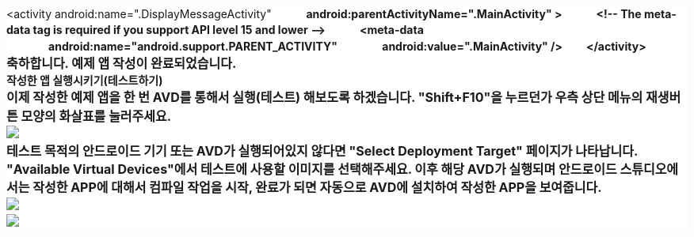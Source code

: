 </div>
<div>
 <div>
  <div>
   &lt;activity&nbsp;android:name=".DisplayMessageActivity"
   <b>&nbsp;&nbsp;&nbsp;&nbsp;&nbsp;&nbsp;&nbsp;&nbsp;&nbsp;&nbsp;&nbsp;&nbsp;android:parentActivityName=".MainActivity"&nbsp;&gt;
   <b>&nbsp;&nbsp;&nbsp;&nbsp;&nbsp;&nbsp;&nbsp;&nbsp;&nbsp;&nbsp;&nbsp;&nbsp;&lt;!--&nbsp;The&nbsp;meta-data&nbsp;tag&nbsp;is&nbsp;required&nbsp;if&nbsp;you&nbsp;support&nbsp;API&nbsp;level&nbsp;15&nbsp;and&nbsp;lower&nbsp;--&gt;
   <b>&nbsp;&nbsp;&nbsp;&nbsp;&nbsp;&nbsp;&nbsp;&nbsp;&nbsp;&nbsp;&nbsp;&nbsp;&lt;meta-data
   <b>&nbsp;&nbsp;&nbsp;&nbsp;&nbsp;&nbsp;&nbsp;&nbsp;&nbsp;&nbsp;&nbsp;&nbsp;&nbsp;&nbsp;&nbsp;&nbsp;android:name="android.support.PARENT_ACTIVITY"
   <b>&nbsp;&nbsp;&nbsp;&nbsp;&nbsp;&nbsp;&nbsp;&nbsp;&nbsp;&nbsp;&nbsp;&nbsp;&nbsp;&nbsp;&nbsp;&nbsp;android:value=".MainActivity"&nbsp;/&gt;
   <b>&nbsp;&nbsp;&nbsp;&nbsp;&nbsp;&nbsp;&nbsp;&nbsp;&lt;/activity&gt;
  </div>
 </div>
</div>
<div>
 <p style="padding:0;margin:0;max-width:100%;display:inline-block;vertical-align:middle;font-size:16px">축하합니다. 예제 앱 작성이 완료되었습니다.</p>
</div>
<div>
 <div>
  <div></div>
 </div>
</div>
<div>
 <div>
  <div>
   작성한 앱 실행시키기(테스트하기)
  </div>
 </div>
</div>
<div>
 <p style="padding:0;margin:0;max-width:100%;display:inline-block;vertical-align:middle;font-size:16px">이제 작성한 예제 앱을 한 번 AVD를 통해서 실행(테스트) 해보도록 하겠습니다. "Shift+F10"을 누르던가 우측 상단 메뉴의 재생버튼 모양의 화살표를 눌러주세요.</p>
</div>
<div>
 <div>
  <img src="https://dthumb-phinf.pstatic.net/?src=%22http%3A%2F%2Fblogfiles.naver.net%2FMjAxODAzMjFfNzQg%2FMDAxNTIxNTkzNDExMjY1.GUAIiMEhrQXT5xdgF2viBvV0n_D2gu7YLg1Zyv_SC8Ug.i_mE-VSExGhJhwS1LLXPMlCF0bCOAjJfMFcS_Ask4Q8g.PNG.searphiel9%2F0043.PNG%22&amp;type=cafe_wa740">
 </div>
</div>
<div>
 <p style="padding:0;margin:0;max-width:100%;display:inline-block;vertical-align:middle;font-size:16px">테스트 목적의 안드로이드 기기 또는 AVD가 실행되어있지 않다면 "Select Deployment Target" 페이지가 나타납니다. "Available Virtual Devices"에서 테스트에 사용할 이미지를 선택해주세요. 이후 해당 AVD가 실행되며 안드로이드 스튜디오에서는 작성한 APP에 대해서 컴파일 작업을 시작, 완료가 되면 자동으로 AVD에 설치하여 작성한 APP을 보여줍니다.</p>
</div>
<div>
 <div>
  <img src="https://dthumb-phinf.pstatic.net/?src=%22http%3A%2F%2Fblogfiles.naver.net%2FMjAxODAzMjFfMjI0%2FMDAxNTIxNTkzNDExMzUy.plSF-clx2mlQzGu3yBXRN5ukBJsa5_kpqzgEft5Cc9Ag.zQnknbHmuVANuUhxJxIcILiJOHslxSlD7W0xL5VHi18g.PNG.searphiel9%2F0048.PNG%22&amp;type=cafe_wa740">
 </div>
</div>
<div>
 <div>
  <img src="https://dthumb-phinf.pstatic.net/?src=%22http%3A%2F%2Fblogfiles.naver.net%2FMjAxODAzMjFfNTUg%2FMDAxNTIxNTkzNDExMzY0.CAAfgEcYg79rqxlSCVm6ER0WVbOPcfHeoSKM1trc9gcg.SQoyjnYnQCu0v8hVROtrlRJI5S_eYhi-7AOklm_8NDQg.PNG.searphiel9%2F0049.PNG%22&amp;type=cafe_wa740">
 </div>
</div>
<div>